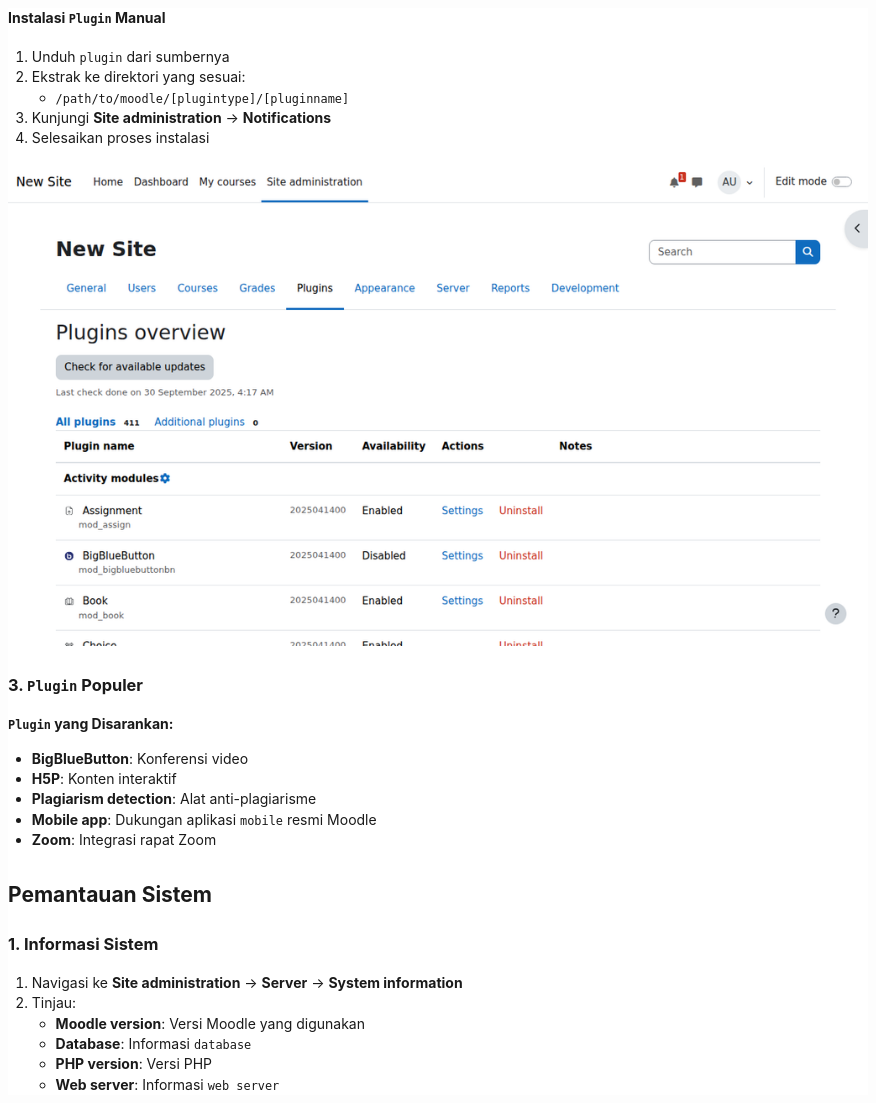 #### Instalasi `Plugin` Manual
1. Unduh `plugin` dari sumbernya
2. Ekstrak ke direktori yang sesuai:
   - `/path/to/moodle/[plugintype]/[pluginname]`
3. Kunjungi **Site administration** → **Notifications**
4. Selesaikan proses instalasi

![Plugin Installation](img/administrasi/10-plugins-overview.png)

### 3. `Plugin` Populer

**`Plugin` yang Disarankan:**
- **BigBlueButton**: Konferensi video
- **H5P**: Konten interaktif
- **Plagiarism detection**: Alat anti-plagiarisme
- **Mobile app**: Dukungan aplikasi `mobile` resmi Moodle
- **Zoom**: Integrasi rapat Zoom

## Pemantauan Sistem

### 1. Informasi Sistem

1. Navigasi ke **Site administration** → **Server** → **System information**
2. Tinjau:
   - **Moodle version**: Versi Moodle yang digunakan
   - **Database**: Informasi `database`
   - **PHP version**: Versi PHP
   - **Web server**: Informasi `web server`
